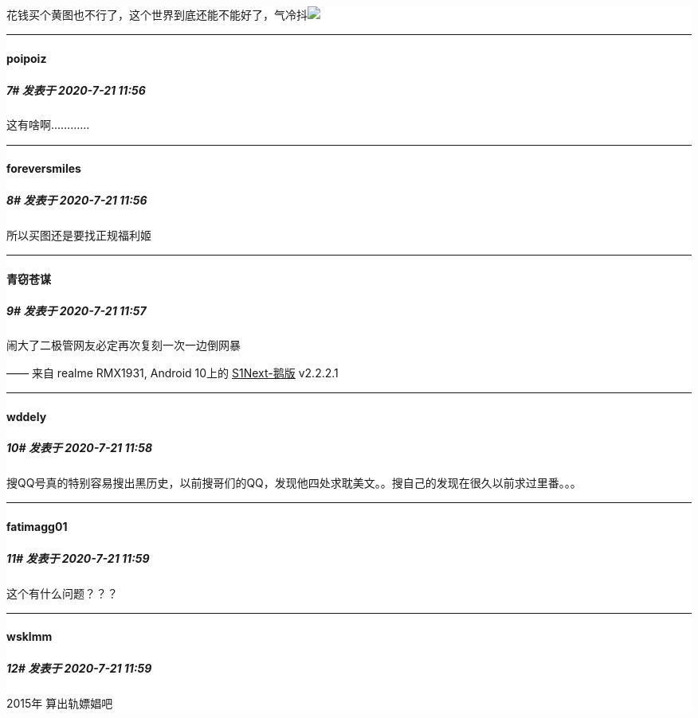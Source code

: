 
花钱买个黄图也不行了，这个世界到底还能不能好了，气冷抖<img src="https://static.saraba1st.com/image/smiley/face2017/169.gif" referrerpolicy="no-referrer">


-----

####  poipoiz  
##### 7#       发表于 2020-7-21 11:56


这有啥啊…………


-----

####  foreversmiles  
##### 8#       发表于 2020-7-21 11:56


所以买图还是要找正规福利姬


-----

####  青窃苍谋  
##### 9#       发表于 2020-7-21 11:57


闹大了二极管网友必定再次复刻一次一边倒网暴

—— 来自 realme RMX1931, Android 10上的 [S1Next-鹅版](https://github.com/ykrank/S1-Next/releases) v2.2.2.1


-----

####  wddely  
##### 10#       发表于 2020-7-21 11:58


搜QQ号真的特别容易搜出黑历史，以前搜哥们的QQ，发现他四处求耽美文。。搜自己的发现在很久以前求过里番。。。


-----

####  fatimagg01  
##### 11#       发表于 2020-7-21 11:59


这个有什么问题？？？


-----

####  wsklmm  
##### 12#       发表于 2020-7-21 11:59


2015年 算出轨嫖娼吧

